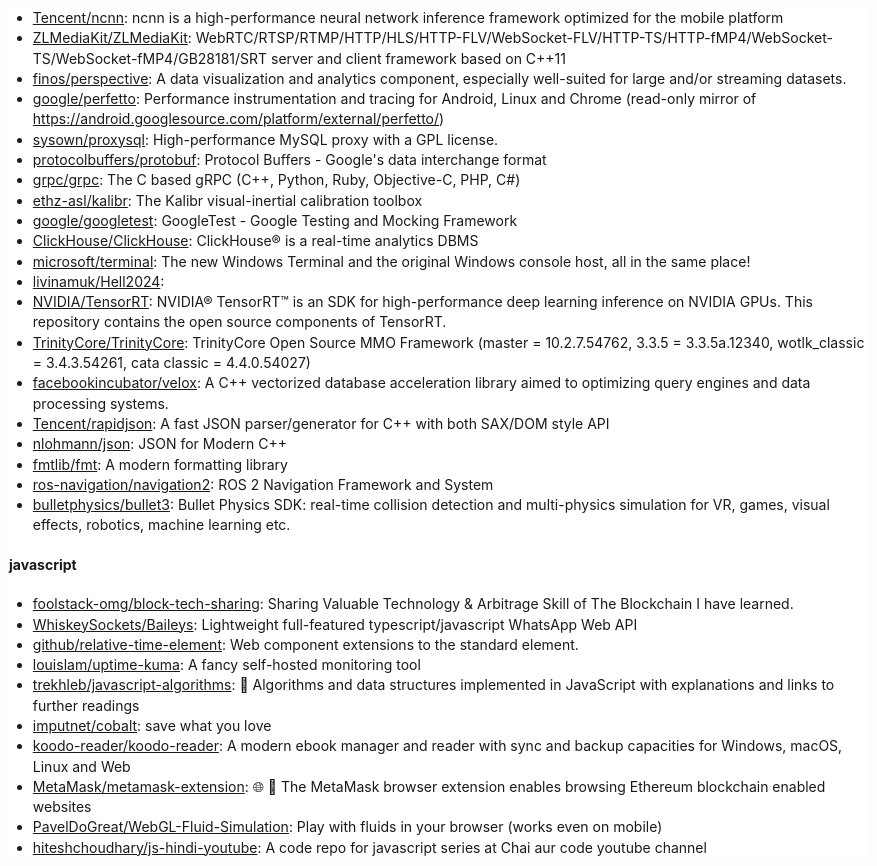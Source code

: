 * [Tencent/ncnn](https://github.com/Tencent/ncnn): ncnn is a high-performance neural network inference framework optimized for the mobile platform
* [ZLMediaKit/ZLMediaKit](https://github.com/ZLMediaKit/ZLMediaKit): WebRTC/RTSP/RTMP/HTTP/HLS/HTTP-FLV/WebSocket-FLV/HTTP-TS/HTTP-fMP4/WebSocket-TS/WebSocket-fMP4/GB28181/SRT server and client framework based on C++11
* [finos/perspective](https://github.com/finos/perspective): A data visualization and analytics component, especially well-suited for large and/or streaming datasets.
* [google/perfetto](https://github.com/google/perfetto): Performance instrumentation and tracing for Android, Linux and Chrome (read-only mirror of https://android.googlesource.com/platform/external/perfetto/)
* [sysown/proxysql](https://github.com/sysown/proxysql): High-performance MySQL proxy with a GPL license.
* [protocolbuffers/protobuf](https://github.com/protocolbuffers/protobuf): Protocol Buffers - Google's data interchange format
* [grpc/grpc](https://github.com/grpc/grpc): The C based gRPC (C++, Python, Ruby, Objective-C, PHP, C#)
* [ethz-asl/kalibr](https://github.com/ethz-asl/kalibr): The Kalibr visual-inertial calibration toolbox
* [google/googletest](https://github.com/google/googletest): GoogleTest - Google Testing and Mocking Framework
* [ClickHouse/ClickHouse](https://github.com/ClickHouse/ClickHouse): ClickHouse® is a real-time analytics DBMS
* [microsoft/terminal](https://github.com/microsoft/terminal): The new Windows Terminal and the original Windows console host, all in the same place!
* [livinamuk/Hell2024](https://github.com/livinamuk/Hell2024): 
* [NVIDIA/TensorRT](https://github.com/NVIDIA/TensorRT): NVIDIA® TensorRT™ is an SDK for high-performance deep learning inference on NVIDIA GPUs. This repository contains the open source components of TensorRT.
* [TrinityCore/TrinityCore](https://github.com/TrinityCore/TrinityCore): TrinityCore Open Source MMO Framework (master = 10.2.7.54762, 3.3.5 = 3.3.5a.12340, wotlk_classic = 3.4.3.54261, cata classic = 4.4.0.54027)
* [facebookincubator/velox](https://github.com/facebookincubator/velox): A C++ vectorized database acceleration library aimed to optimizing query engines and data processing systems.
* [Tencent/rapidjson](https://github.com/Tencent/rapidjson): A fast JSON parser/generator for C++ with both SAX/DOM style API
* [nlohmann/json](https://github.com/nlohmann/json): JSON for Modern C++
* [fmtlib/fmt](https://github.com/fmtlib/fmt): A modern formatting library
* [ros-navigation/navigation2](https://github.com/ros-navigation/navigation2): ROS 2 Navigation Framework and System
* [bulletphysics/bullet3](https://github.com/bulletphysics/bullet3): Bullet Physics SDK: real-time collision detection and multi-physics simulation for VR, games, visual effects, robotics, machine learning etc.

#### javascript
* [foolstack-omg/block-tech-sharing](https://github.com/foolstack-omg/block-tech-sharing): Sharing Valuable Technology & Arbitrage Skill of The Blockchain I have learned.
* [WhiskeySockets/Baileys](https://github.com/WhiskeySockets/Baileys): Lightweight full-featured typescript/javascript WhatsApp Web API
* [github/relative-time-element](https://github.com/github/relative-time-element): Web component extensions to the standard <time> element.
* [louislam/uptime-kuma](https://github.com/louislam/uptime-kuma): A fancy self-hosted monitoring tool
* [trekhleb/javascript-algorithms](https://github.com/trekhleb/javascript-algorithms): 📝 Algorithms and data structures implemented in JavaScript with explanations and links to further readings
* [imputnet/cobalt](https://github.com/imputnet/cobalt): save what you love
* [koodo-reader/koodo-reader](https://github.com/koodo-reader/koodo-reader): A modern ebook manager and reader with sync and backup capacities for Windows, macOS, Linux and Web
* [MetaMask/metamask-extension](https://github.com/MetaMask/metamask-extension): 🌐 🔌 The MetaMask browser extension enables browsing Ethereum blockchain enabled websites
* [PavelDoGreat/WebGL-Fluid-Simulation](https://github.com/PavelDoGreat/WebGL-Fluid-Simulation): Play with fluids in your browser (works even on mobile)
* [hiteshchoudhary/js-hindi-youtube](https://github.com/hiteshchoudhary/js-hindi-youtube): A code repo for javascript series at Chai aur code youtube channel